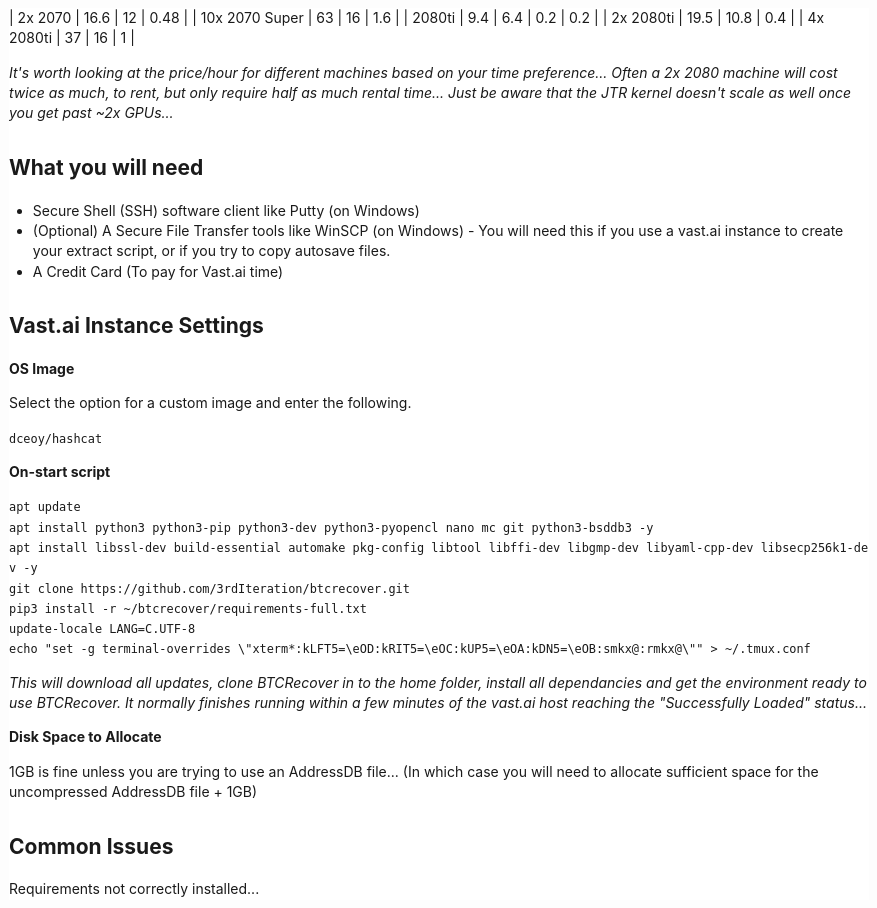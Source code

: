 | 2x 2070 | 16.6 | 12 | 0.48 |
| 10x 2070 Super | 63 | 16 | 1.6 |
| 2080ti | 9.4 | 6.4 | 0.2 | 0.2 |
| 2x 2080ti | 19.5 | 10.8 | 0.4 |
| 4x 2080ti | 37 | 16 | 1 |

_It's worth looking at the price/hour for different machines based on your time preference... Often a 2x 2080 machine will cost twice as much, to rent, but only require half as much rental time... Just be aware that the JTR kernel doesn't scale as well once you get past ~2x GPUs..._

## What you will need
* Secure Shell (SSH) software client like Putty (on Windows)
* (Optional) A Secure File Transfer tools like WinSCP (on Windows) - You will need this if you use a vast.ai instance to create your extract script, or if you try to copy autosave files.
* A Credit Card (To pay for Vast.ai time)

## Vast.ai Instance Settings

**OS Image**

Select the option for a custom image and enter the following.
```
dceoy/hashcat
```

**On-start script**
```
apt update
apt install python3 python3-pip python3-dev python3-pyopencl nano mc git python3-bsddb3 -y
apt install libssl-dev build-essential automake pkg-config libtool libffi-dev libgmp-dev libyaml-cpp-dev libsecp256k1-dev -y
git clone https://github.com/3rdIteration/btcrecover.git
pip3 install -r ~/btcrecover/requirements-full.txt
update-locale LANG=C.UTF-8
echo "set -g terminal-overrides \"xterm*:kLFT5=\eOD:kRIT5=\eOC:kUP5=\eOA:kDN5=\eOB:smkx@:rmkx@\"" > ~/.tmux.conf
```

_This will download all updates, clone BTCRecover in to the home folder, install all dependancies and get the environment ready to use BTCRecover. It normally finishes running within a few minutes of the vast.ai host reaching the "Successfully Loaded" status..._

**Disk Space to Allocate**

1GB is fine unless you are trying to use an AddressDB file... (In which case you will need to allocate sufficient space for the uncompressed AddressDB file + 1GB)

## Common Issues
Requirements not correctly installed...
